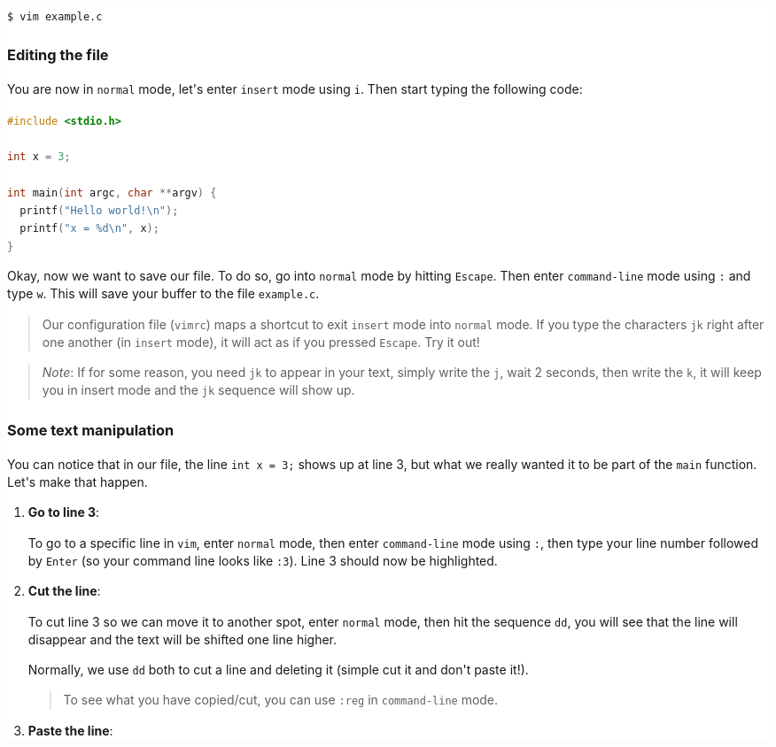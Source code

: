   ```shell
  $ vim example.c
  ```

### Editing the file

You are now in `normal` mode, let's enter `insert` mode using `i`. Then start
typing the following code:

  ```c
  #include <stdio.h>

  int x = 3;

  int main(int argc, char **argv) {
    printf("Hello world!\n");
    printf("x = %d\n", x);
  }
  ```

Okay, now we want to save our file. To do so, go into `normal` mode by hitting
`Escape`. Then enter `command-line` mode using `:` and type `w`. This will save
your buffer to the file `example.c`.

  > Our configuration file (`vimrc`) maps a shortcut to exit `insert` mode into
    `normal` mode. If you type the characters `jk` right after one another (in
    `insert` mode), it will act as if you pressed `Escape`. Try it out!

  > _Note_: If for some reason, you need `jk` to appear in your text, simply
    write the `j`, wait 2 seconds, then write the `k`, it will keep you in
    insert mode and the `jk` sequence will show up.

### Some text manipulation

You can notice that in our file, the line `int x = 3;` shows up at line 3, but
what we really wanted it to be part of the `main` function. Let's make that
happen.

1. __Go to line 3__:

    To go to a specific line in `vim`, enter `normal` mode, then enter
    `command-line` mode using `:`, then type your line number followed by
    `Enter` (so your command line looks like `:3`). Line 3 should now be
    highlighted.

2. __Cut the line__:

    To cut line 3 so we can move it to another spot, enter `normal` mode, then
    hit the sequence `dd`, you will see that the line will disappear and the
    text will be shifted one line higher.

    Normally, we use `dd` both to cut a line and deleting it (simple cut it and
    don't paste it!).

    > To see what you have copied/cut, you can use `:reg` in `command-line` mode.

3. __Paste the line__:
